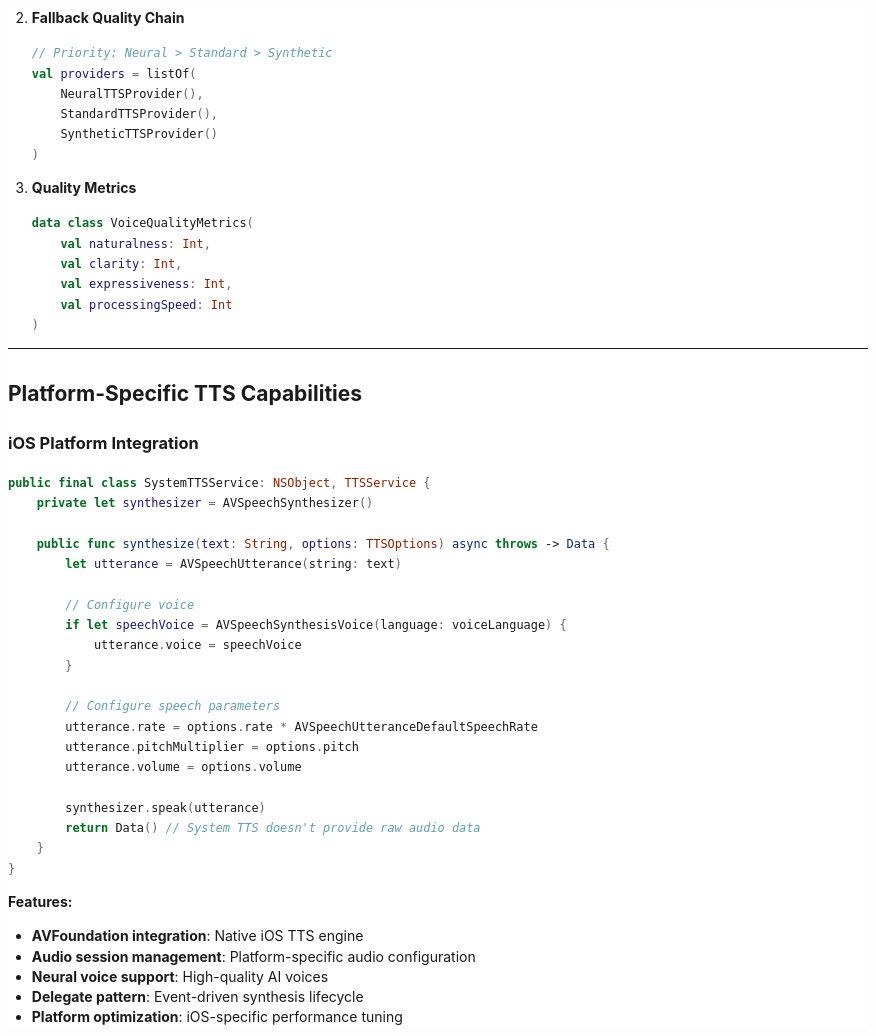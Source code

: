 2. **Fallback Quality Chain**
   ```kotlin
   // Priority: Neural > Standard > Synthetic
   val providers = listOf(
       NeuralTTSProvider(),
       StandardTTSProvider(),
       SyntheticTTSProvider()
   )
   ```

3. **Quality Metrics**
   ```kotlin
   data class VoiceQualityMetrics(
       val naturalness: Int,
       val clarity: Int,
       val expressiveness: Int,
       val processingSpeed: Int
   )
   ```

---

## Platform-Specific TTS Capabilities

### iOS Platform Integration

```swift
public final class SystemTTSService: NSObject, TTSService {
    private let synthesizer = AVSpeechSynthesizer()

    public func synthesize(text: String, options: TTSOptions) async throws -> Data {
        let utterance = AVSpeechUtterance(string: text)

        // Configure voice
        if let speechVoice = AVSpeechSynthesisVoice(language: voiceLanguage) {
            utterance.voice = speechVoice
        }

        // Configure speech parameters
        utterance.rate = options.rate * AVSpeechUtteranceDefaultSpeechRate
        utterance.pitchMultiplier = options.pitch
        utterance.volume = options.volume

        synthesizer.speak(utterance)
        return Data() // System TTS doesn't provide raw audio data
    }
}
```

**Features:**
- **AVFoundation integration**: Native iOS TTS engine
- **Audio session management**: Platform-specific audio configuration
- **Neural voice support**: High-quality AI voices
- **Delegate pattern**: Event-driven synthesis lifecycle
- **Platform optimization**: iOS-specific performance tuning
